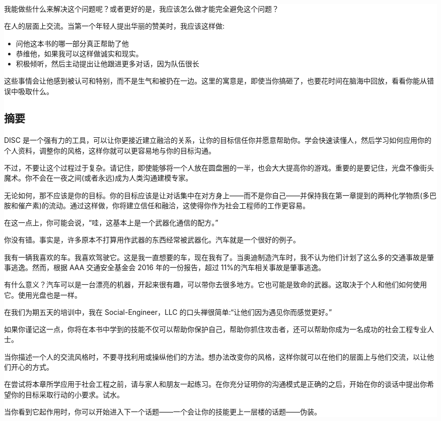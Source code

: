 我能做些什么来解决这个问题呢？或者更好的是，我应该怎么做才能完全避免这个问题？

在人的层面上交流。当第一个年轻人提出华丽的赞美时，我应该这样做:

*   问他这本书的哪一部分真正帮助了他
*   恭维他，如果我可以这样做诚实和现实。
*   积极倾听，然后主动提出让他跟进更多对话，因为队伍很长

这些事情会让他感到被认可和特别，而不是生气和被扔在一边。这里的寓意是，即使当你搞砸了，也要花时间在脑海中回放，看看你能从错误中吸取什么。 </section> </section> </section>

 ## 摘要

DISC 是一个强有力的工具，可以让你更接近建立融洽的关系，让你的目标信任你并愿意帮助你。学会快速读懂人，然后学习如何应用你的个人资料，调整你的风格，这样你就可以更容易地与你的目标沟通。

不过，不要让这个过程过于复杂。请记住，即使能够将一个人放在圆盘圈的一半，也会大大提高你的游戏。重要的是要记住，光盘不像街头魔术。你不会在一夜之间(或者永远)成为人类沟通建模专家。

无论如何，那不应该是你的目标。你的目标应该是让对话集中在对方身上——而不是你自己——并保持我在第一章提到的两种化学物质(多巴胺和催产素)的流动。通过这样做，你将建立信任和融洽，这使得你作为社会工程师的工作更容易。

在这一点上，你可能会说，“哇，这基本上是一个武器化通信的配方。”

你没有错。事实是，许多原本不打算用作武器的东西经常被武器化。汽车就是一个很好的例子。

我有一辆我喜欢的车。我喜欢驾驶它。这是我一直想要的车，现在我有了。当奥迪制造汽车时，我不认为他们计划了这么多的交通事故是肇事逃逸。然而，根据 AAA 交通安全基金会 2016 年的一份报告，超过 11%的汽车相关事故是肇事逃逸。

有什么意义？汽车可以是一台漂亮的机器，开起来很有趣，可以带你去很多地方。它也可能是致命的武器。这取决于个人和他们如何使用它。使用光盘也是一样。

在我们为期五天的培训中，我在 Social-Engineer，LLC 的口头禅很简单:“让他们因为遇见你而感觉更好。”

如果你谨记这一点，你将在本书中学到的技能不仅可以帮助你保护自己，帮助你抓住攻击者，还可以帮助你成为一名成功的社会工程专业人士。

当你描述一个人的交流风格时，不要寻找利用或操纵他们的方法。想办法改变你的风格，这样你就可以在他们的层面上与他们交流，以让他们开心的方式。

在尝试将本章所学应用于社会工程之前，请与家人和朋友一起练习。在你充分证明你的沟通模式是正确的之后，开始在你的谈话中提出你希望你的目标采取行动的小要求。试水。

当你看到它起作用时，你可以开始进入下一个话题——一个会让你的技能更上一层楼的话题——伪装。 </section>
